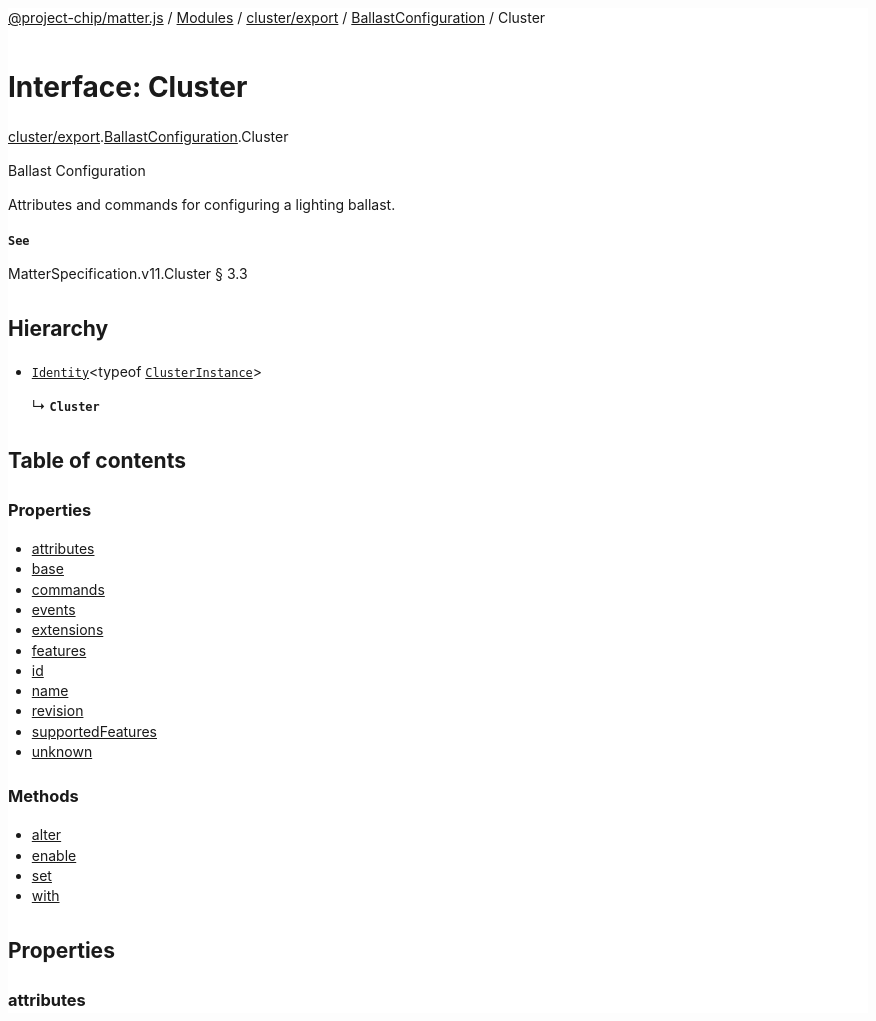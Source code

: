 [@project-chip/matter.js](../README.md) / [Modules](../modules.md) / [cluster/export](../modules/cluster_export.md) / [BallastConfiguration](../modules/cluster_export.BallastConfiguration.md) / Cluster

# Interface: Cluster

[cluster/export](../modules/cluster_export.md).[BallastConfiguration](../modules/cluster_export.BallastConfiguration.md).Cluster

Ballast Configuration

Attributes and commands for configuring a lighting ballast.

**`See`**

MatterSpecification.v11.Cluster § 3.3

## Hierarchy

- [`Identity`](../modules/util_export.md#identity)\<typeof [`ClusterInstance`](../modules/cluster_export.BallastConfiguration.md#clusterinstance)\>

  ↳ **`Cluster`**

## Table of contents

### Properties

- [attributes](cluster_export.BallastConfiguration.Cluster.md#attributes)
- [base](cluster_export.BallastConfiguration.Cluster.md#base)
- [commands](cluster_export.BallastConfiguration.Cluster.md#commands)
- [events](cluster_export.BallastConfiguration.Cluster.md#events)
- [extensions](cluster_export.BallastConfiguration.Cluster.md#extensions)
- [features](cluster_export.BallastConfiguration.Cluster.md#features)
- [id](cluster_export.BallastConfiguration.Cluster.md#id)
- [name](cluster_export.BallastConfiguration.Cluster.md#name)
- [revision](cluster_export.BallastConfiguration.Cluster.md#revision)
- [supportedFeatures](cluster_export.BallastConfiguration.Cluster.md#supportedfeatures)
- [unknown](cluster_export.BallastConfiguration.Cluster.md#unknown)

### Methods

- [alter](cluster_export.BallastConfiguration.Cluster.md#alter)
- [enable](cluster_export.BallastConfiguration.Cluster.md#enable)
- [set](cluster_export.BallastConfiguration.Cluster.md#set)
- [with](cluster_export.BallastConfiguration.Cluster.md#with)

## Properties

### attributes
